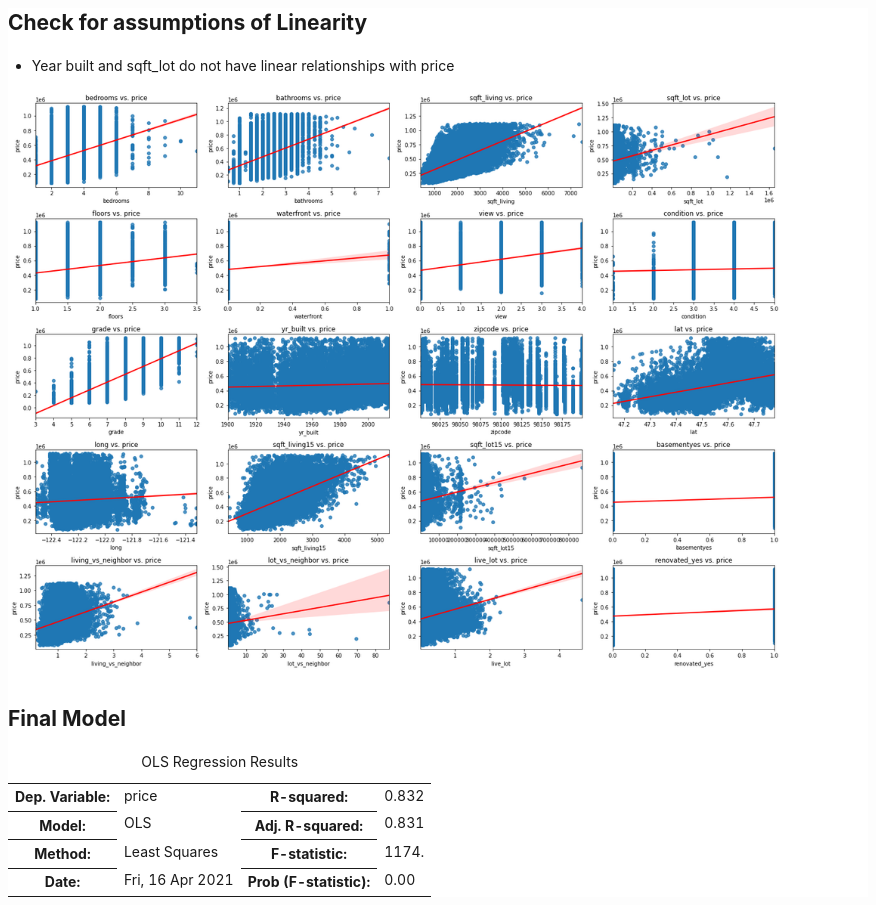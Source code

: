 
## Check for assumptions of Linearity
- Year built and sqft_lot do not have linear relationships with price


<img src="./Images/lincheck3.png" width=90%> 




## Final Model


<table class="simpletable">
<caption>OLS Regression Results</caption>
<tr>
  <th>Dep. Variable:</th>          <td>price</td>      <th>  R-squared:         </th>  <td>   0.832</td>  
</tr>
<tr>
  <th>Model:</th>                   <td>OLS</td>       <th>  Adj. R-squared:    </th>  <td>   0.831</td>  
</tr>
<tr>
  <th>Method:</th>             <td>Least Squares</td>  <th>  F-statistic:       </th>  <td>   1174.</td>  
</tr>
<tr>
  <th>Date:</th>             <td>Fri, 16 Apr 2021</td> <th>  Prob (F-statistic):</th>   <td>  0.00</td>   
</tr>
<tr>
